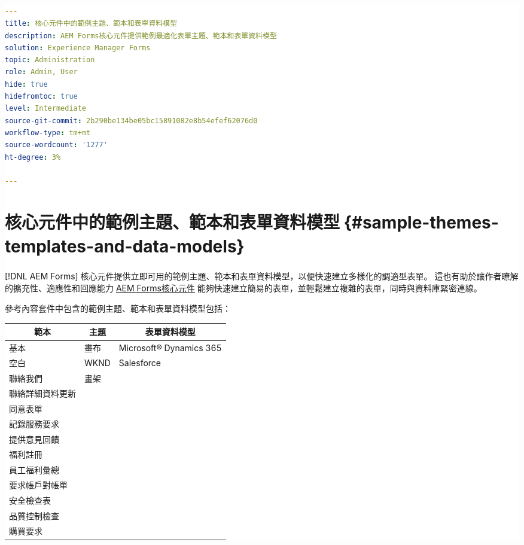 ```yaml
---
title: 核心元件中的範例主題、範本和表單資料模型
description: AEM Forms核心元件提供範例最適化表單主題、範本和表單資料模型
solution: Experience Manager Forms
topic: Administration
role: Admin, User
hide: true
hidefromtoc: true
level: Intermediate
source-git-commit: 2b290be134be05bc15891082e8b54efef62076d0
workflow-type: tm+mt
source-wordcount: '1277'
ht-degree: 3%

---
```



# 核心元件中的範例主題、範本和表單資料模型 {#sample-themes-templates-and-data-models}

[!DNL AEM Forms] 核心元件提供立即可用的範例主題、範本和表單資料模型，以便快速建立多樣化的調適型表單。 這也有助於讓作者瞭解的擴充性、適應性和回應能力 [AEM Forms核心元件](https://experienceleague.adobe.com/docs/experience-manager-core-components/using/adaptive-forms/introduction.html) 能夠快速建立簡易的表單，並輕鬆建立複雜的表單，同時與資料庫緊密連線。

參考內容套件中包含的範例主題、範本和表單資料模型包括：

| 範本 | 主題 | 表單資料模型 |
---------|----------|---------
| 基本 | 畫布 | Microsoft® Dynamics 365 |
| 空白 | WKND | Salesforce |
| 聯絡我們 | 畫架 |  |
| 聯絡詳細資料更新 |   |   |
| 同意表單 | |  |
| 記錄服務要求 |  |  |
| 提供意見回饋 |  |  |
| 福利註冊 |  |   |
| 員工福利彙總 |   |   |
| 要求帳戶對帳單 |   |   |
| 安全檢查表 |   |   |
| 品質控制檢查 |   |   |
| 購買要求 |  |  |
